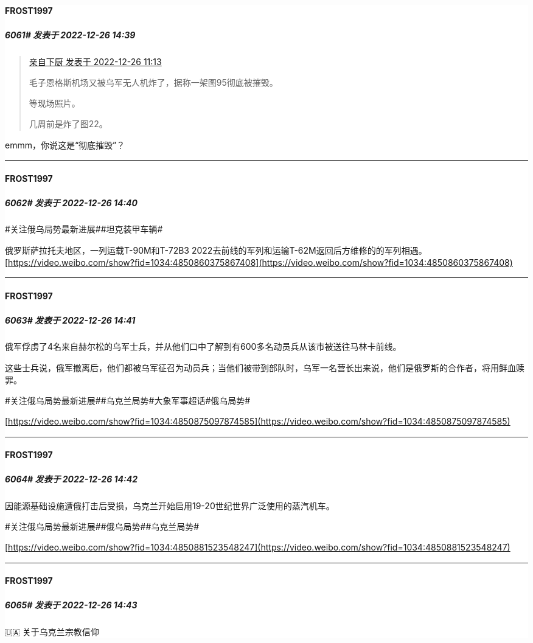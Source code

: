 ####  FROST1997  
##### 6061#       发表于 2022-12-26 14:39

<blockquote><a href="httphttps://bbs.saraba1st.com/2b/forum.php?mod=redirect&amp;goto=findpost&amp;pid=59092633&amp;ptid=2102533" target="_blank">亲自下厨 发表于 2022-12-26 11:13</a>

毛子恩格斯机场又被乌军无人机炸了，据称一架图95彻底被摧毁。

等现场照片。

几周前是炸了图22。</blockquote>
emmm，你说这是“彻底摧毁”？

*****

####  FROST1997  
##### 6062#       发表于 2022-12-26 14:40

#关注俄乌局势最新进展##坦克装甲车辆# 

俄罗斯萨拉托夫地区，一列运载T-90M和T-72B3 2022去前线的军列和运输T-62M返回后方维修的的军列相遇。
[https://video.weibo.com/show?fid=1034:4850860375867408](https://video.weibo.com/show?fid=1034:4850860375867408)

*****

####  FROST1997  
##### 6063#       发表于 2022-12-26 14:41

俄军俘虏了4名来自赫尔松的乌军士兵，并从他们口中了解到有600多名动员兵从该市被送往马林卡前线。

这些士兵说，俄军撤离后，他们都被乌军征召为动员兵；当他们被带到部队时，乌军一名营长出来说，他们是俄罗斯的合作者，将用鲜血赎罪。

#关注俄乌局势最新进展##乌克兰局势#大象军事超话#俄乌局势# 

[https://video.weibo.com/show?fid=1034:4850875097874585](https://video.weibo.com/show?fid=1034:4850875097874585)

*****

####  FROST1997  
##### 6064#       发表于 2022-12-26 14:42

因能源基础设施遭俄打击后受损，乌克兰开始启用19-20世纪世界广泛使用的蒸汽机车。

#关注俄乌局势最新进展##俄乌局势##乌克兰局势#

[https://video.weibo.com/show?fid=1034:4850881523548247](https://video.weibo.com/show?fid=1034:4850881523548247)

*****

####  FROST1997  
##### 6065#       发表于 2022-12-26 14:43

🇺🇦 关于乌克兰宗教信仰
